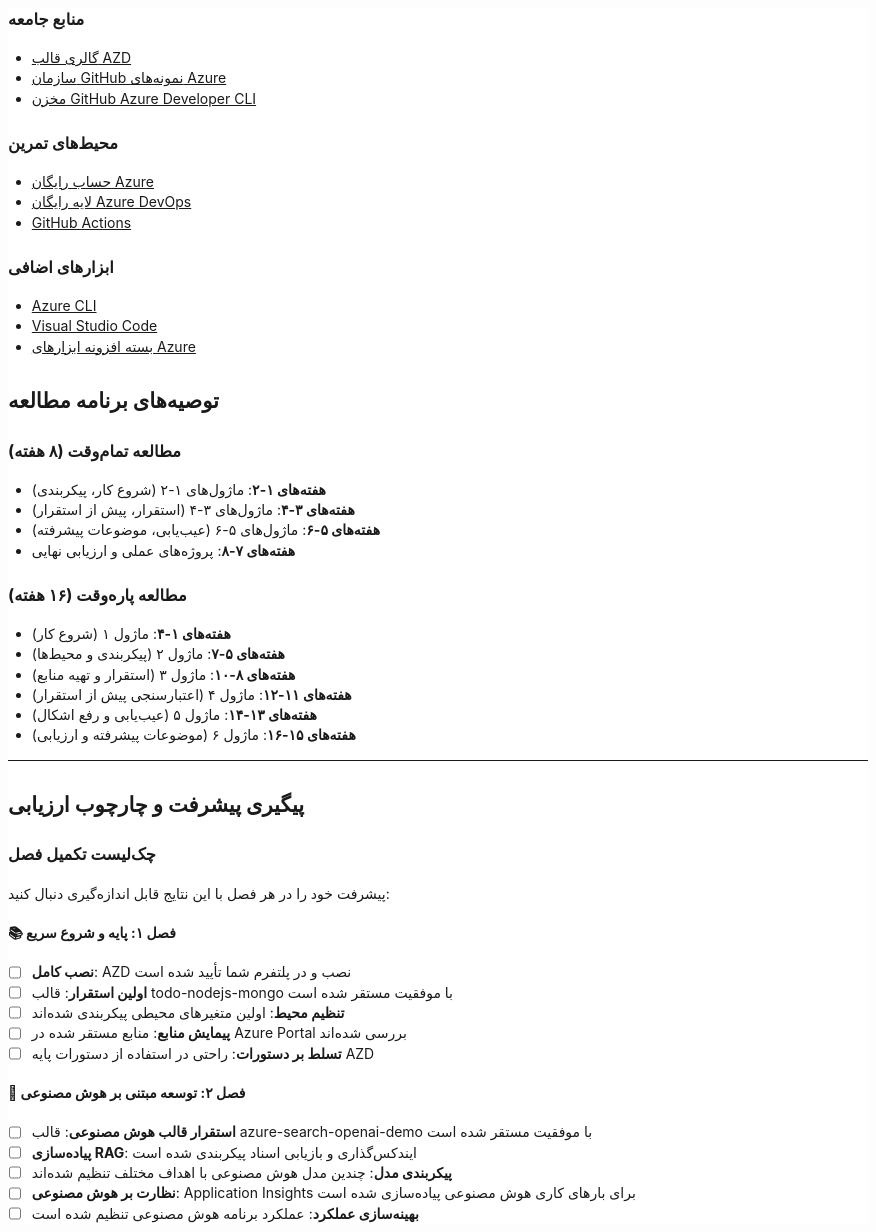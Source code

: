 ### منابع جامعه  
- [گالری قالب AZD](https://azure.github.io/awesome-azd/)  
- [سازمان GitHub نمونه‌های Azure](https://github.com/Azure-Samples)  
- [مخزن GitHub Azure Developer CLI](https://github.com/Azure/azure-dev)  

### محیط‌های تمرین  
- [حساب رایگان Azure](https://azure.microsoft.com/free/)  
- [لایه رایگان Azure DevOps](https://azure.microsoft.com/services/devops/)  
- [GitHub Actions](https://github.com/features/actions)  

### ابزارهای اضافی  
- [Azure CLI](https://learn.microsoft.com/en-us/cli/azure/)  
- [Visual Studio Code](https://code.visualstudio.com/)  
- [بسته افزونه ابزارهای Azure](https://marketplace.visualstudio.com/items?itemName=ms-vscode.vscode-node-azure-pack)  

## توصیه‌های برنامه مطالعه  

### مطالعه تمام‌وقت (۸ هفته)  
- **هفته‌های ۱-۲**: ماژول‌های ۱-۲ (شروع کار، پیکربندی)  
- **هفته‌های ۳-۴**: ماژول‌های ۳-۴ (استقرار، پیش از استقرار)  
- **هفته‌های ۵-۶**: ماژول‌های ۵-۶ (عیب‌یابی، موضوعات پیشرفته)  
- **هفته‌های ۷-۸**: پروژه‌های عملی و ارزیابی نهایی  

### مطالعه پاره‌وقت (۱۶ هفته)  
- **هفته‌های ۱-۴**: ماژول ۱ (شروع کار)  
- **هفته‌های ۵-۷**: ماژول ۲ (پیکربندی و محیط‌ها)  
- **هفته‌های ۸-۱۰**: ماژول ۳ (استقرار و تهیه منابع)  
- **هفته‌های ۱۱-۱۲**: ماژول ۴ (اعتبارسنجی پیش از استقرار)  
- **هفته‌های ۱۳-۱۴**: ماژول ۵ (عیب‌یابی و رفع اشکال)  
- **هفته‌های ۱۵-۱۶**: ماژول ۶ (موضوعات پیشرفته و ارزیابی)  

---

## پیگیری پیشرفت و چارچوب ارزیابی  

### چک‌لیست تکمیل فصل  

پیشرفت خود را در هر فصل با این نتایج قابل اندازه‌گیری دنبال کنید:  

#### 📚 فصل ۱: پایه و شروع سریع  
- [ ] **نصب کامل**: AZD نصب و در پلتفرم شما تأیید شده است  
- [ ] **اولین استقرار**: قالب todo-nodejs-mongo با موفقیت مستقر شده است  
- [ ] **تنظیم محیط**: اولین متغیرهای محیطی پیکربندی شده‌اند  
- [ ] **پیمایش منابع**: منابع مستقر شده در Azure Portal بررسی شده‌اند  
- [ ] **تسلط بر دستورات**: راحتی در استفاده از دستورات پایه AZD  

#### 🤖 فصل ۲: توسعه مبتنی بر هوش مصنوعی  
- [ ] **استقرار قالب هوش مصنوعی**: قالب azure-search-openai-demo با موفقیت مستقر شده است  
- [ ] **پیاده‌سازی RAG**: ایندکس‌گذاری و بازیابی اسناد پیکربندی شده است  
- [ ] **پیکربندی مدل**: چندین مدل هوش مصنوعی با اهداف مختلف تنظیم شده‌اند  
- [ ] **نظارت بر هوش مصنوعی**: Application Insights برای بارهای کاری هوش مصنوعی پیاده‌سازی شده است  
- [ ] **بهینه‌سازی عملکرد**: عملکرد برنامه هوش مصنوعی تنظیم شده است  
